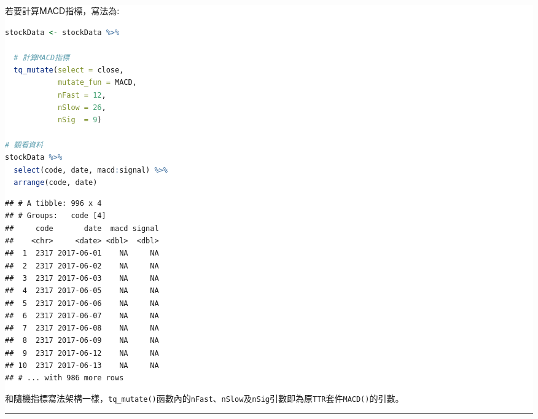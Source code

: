 若要計算MACD指標，寫法為:

``` r
stockData <- stockData %>%

  # 計算MACD指標
  tq_mutate(select = close,                
            mutate_fun = MACD, 
            nFast = 12, 
            nSlow = 26, 
            nSig  = 9)               

# 觀看資料
stockData %>% 
  select(code, date, macd:signal) %>% 
  arrange(code, date)
```

    ## # A tibble: 996 x 4
    ## # Groups:   code [4]
    ##     code       date  macd signal
    ##    <chr>     <date> <dbl>  <dbl>
    ##  1  2317 2017-06-01    NA     NA
    ##  2  2317 2017-06-02    NA     NA
    ##  3  2317 2017-06-03    NA     NA
    ##  4  2317 2017-06-05    NA     NA
    ##  5  2317 2017-06-06    NA     NA
    ##  6  2317 2017-06-07    NA     NA
    ##  7  2317 2017-06-08    NA     NA
    ##  8  2317 2017-06-09    NA     NA
    ##  9  2317 2017-06-12    NA     NA
    ## 10  2317 2017-06-13    NA     NA
    ## # ... with 986 more rows

和隨機指標寫法架構一樣，`tq_mutate()`函數內的`nFast`、`nSlow`及`nSig`引數即為原`TTR`套件`MACD()`的引數。

------------------------------------------------------------------------

